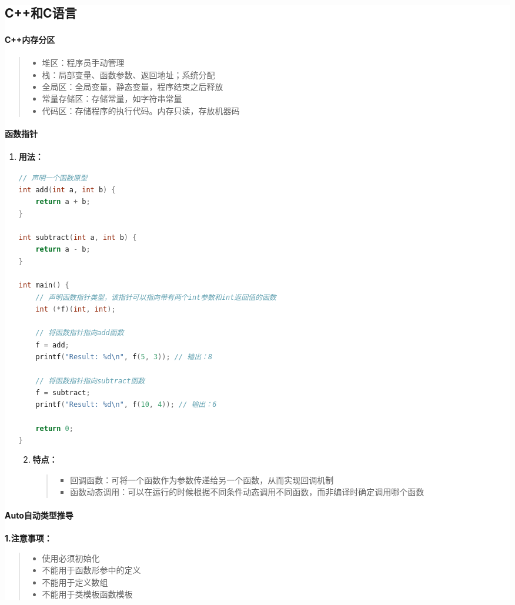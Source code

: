 ## C++和C语言

#### C++内存分区

> * 堆区：程序员手动管理
> * 栈：局部变量、函数参数、返回地址；系统分配
> * 全局区：全局变量，静态变量，程序结束之后释放
> * 常量存储区：存储常量，如字符串常量
> * 代码区：存储程序的执行代码。内存只读，存放机器码



#### 函数指针

1. **用法：**

   ```c
   // 声明一个函数原型
   int add(int a, int b) {
       return a + b;
   }
   
   int subtract(int a, int b) {
       return a - b;
   }
   
   int main() {
       // 声明函数指针类型，该指针可以指向带有两个int参数和int返回值的函数
       int (*f)(int, int);
   
       // 将函数指针指向add函数
       f = add;
       printf("Result: %d\n", f(5, 3)); // 输出：8
   
       // 将函数指针指向subtract函数
       f = subtract;
       printf("Result: %d\n", f(10, 4)); // 输出：6
   
       return 0;
   }
   ```

   2. **特点：**

      > * 回调函数：可将一个函数作为参数传递给另一个函数，从而实现回调机制
      > * 函数动态调用：可以在运行的时候根据不同条件动态调用不同函数，而非编译时确定调用哪个函数

      

#### Auto自动类型推导

**1.注意事项：**

> * 使用必须初始化
> * 不能用于函数形参中的定义
> * 不能用于定义数组
> * 不能用于类模板函数模板
